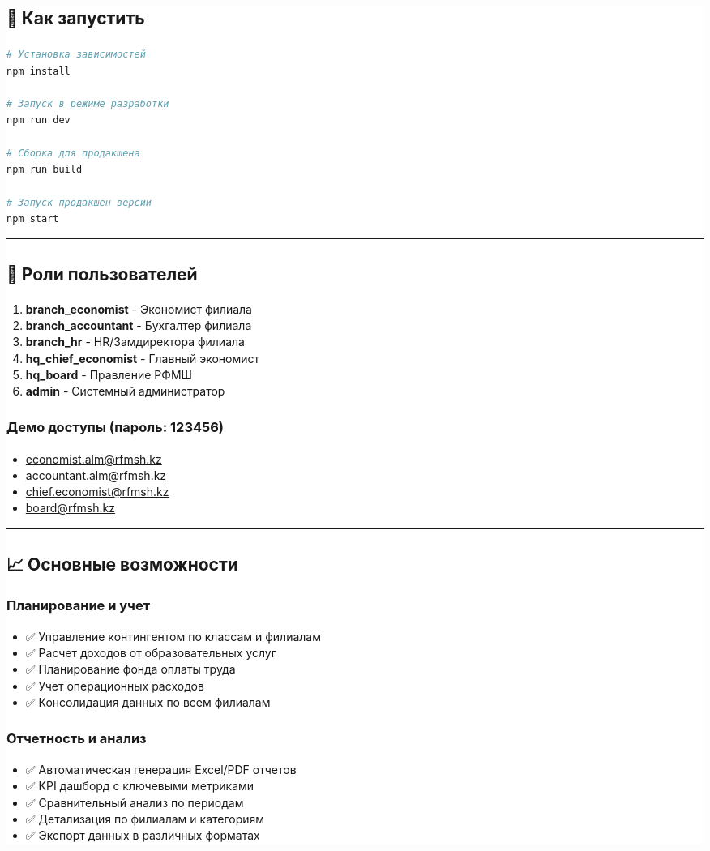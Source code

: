 
## 🚀 Как запустить

```bash
# Установка зависимостей
npm install

# Запуск в режиме разработки
npm run dev

# Сборка для продакшена
npm run build

# Запуск продакшен версии
npm start
```

---

## 👥 Роли пользователей

1. **branch_economist** - Экономист филиала
2. **branch_accountant** - Бухгалтер филиала  
3. **branch_hr** - HR/Замдиректора филиала
4. **hq_chief_economist** - Главный экономист
5. **hq_board** - Правление РФМШ
6. **admin** - Системный администратор

### Демо доступы (пароль: 123456)
- economist.alm@rfmsh.kz
- accountant.alm@rfmsh.kz  
- chief.economist@rfmsh.kz
- board@rfmsh.kz

---

## 📈 Основные возможности

### Планирование и учет
- ✅ Управление контингентом по классам и филиалам
- ✅ Расчет доходов от образовательных услуг
- ✅ Планирование фонда оплаты труда
- ✅ Учет операционных расходов
- ✅ Консолидация данных по всем филиалам

### Отчетность и анализ
- ✅ Автоматическая генерация Excel/PDF отчетов
- ✅ KPI дашборд с ключевыми метриками
- ✅ Сравнительный анализ по периодам
- ✅ Детализация по филиалам и категориям
- ✅ Экспорт данных в различных форматах
